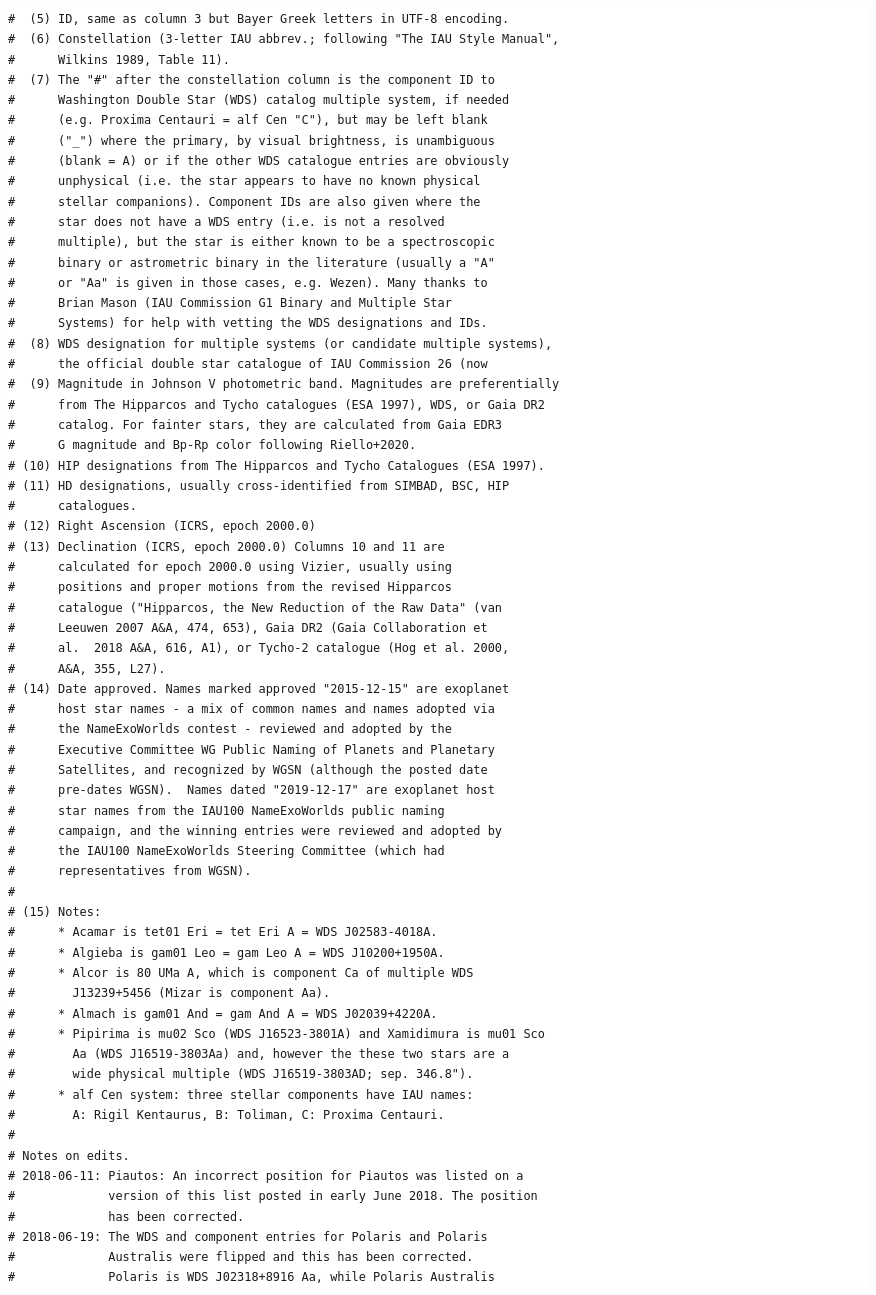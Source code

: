 ```
#  (5) ID, same as column 3 but Bayer Greek letters in UTF-8 encoding. 
#  (6) Constellation (3-letter IAU abbrev.; following "The IAU Style Manual",
#      Wilkins 1989, Table 11).
#  (7) The "#" after the constellation column is the component ID to
#      Washington Double Star (WDS) catalog multiple system, if needed
#      (e.g. Proxima Centauri = alf Cen "C"), but may be left blank
#      ("_") where the primary, by visual brightness, is unambiguous
#      (blank = A) or if the other WDS catalogue entries are obviously
#      unphysical (i.e. the star appears to have no known physical
#      stellar companions). Component IDs are also given where the
#      star does not have a WDS entry (i.e. is not a resolved
#      multiple), but the star is either known to be a spectroscopic
#      binary or astrometric binary in the literature (usually a "A"
#      or "Aa" is given in those cases, e.g. Wezen). Many thanks to
#      Brian Mason (IAU Commission G1 Binary and Multiple Star
#      Systems) for help with vetting the WDS designations and IDs.
#  (8) WDS designation for multiple systems (or candidate multiple systems),
#      the official double star catalogue of IAU Commission 26 (now 
#  (9) Magnitude in Johnson V photometric band. Magnitudes are preferentially
#      from The Hipparcos and Tycho catalogues (ESA 1997), WDS, or Gaia DR2
#      catalog. For fainter stars, they are calculated from Gaia EDR3
#      G magnitude and Bp-Rp color following Riello+2020. 
# (10) HIP designations from The Hipparcos and Tycho Catalogues (ESA 1997).
# (11) HD designations, usually cross-identified from SIMBAD, BSC, HIP
#      catalogues. 
# (12) Right Ascension (ICRS, epoch 2000.0)
# (13) Declination (ICRS, epoch 2000.0) Columns 10 and 11 are
#      calculated for epoch 2000.0 using Vizier, usually using
#      positions and proper motions from the revised Hipparcos
#      catalogue ("Hipparcos, the New Reduction of the Raw Data" (van
#      Leeuwen 2007 A&A, 474, 653), Gaia DR2 (Gaia Collaboration et
#      al.  2018 A&A, 616, A1), or Tycho-2 catalogue (Hog et al. 2000,
#      A&A, 355, L27).
# (14) Date approved. Names marked approved "2015-12-15" are exoplanet
#      host star names - a mix of common names and names adopted via
#      the NameExoWorlds contest - reviewed and adopted by the
#      Executive Committee WG Public Naming of Planets and Planetary
#      Satellites, and recognized by WGSN (although the posted date
#      pre-dates WGSN).  Names dated "2019-12-17" are exoplanet host
#      star names from the IAU100 NameExoWorlds public naming
#      campaign, and the winning entries were reviewed and adopted by
#      the IAU100 NameExoWorlds Steering Committee (which had
#      representatives from WGSN).
#
# (15) Notes: 
#      * Acamar is tet01 Eri = tet Eri A = WDS J02583-4018A.
#      * Algieba is gam01 Leo = gam Leo A = WDS J10200+1950A.
#      * Alcor is 80 UMa A, which is component Ca of multiple WDS
#        J13239+5456 (Mizar is component Aa).
#      * Almach is gam01 And = gam And A = WDS J02039+4220A.
#      * Pipirima is mu02 Sco (WDS J16523-3801A) and Xamidimura is mu01 Sco
#        Aa (WDS J16519-3803Aa) and, however the these two stars are a
#        wide physical multiple (WDS J16519-3803AD; sep. 346.8").
#      * alf Cen system: three stellar components have IAU names:
#        A: Rigil Kentaurus, B: Toliman, C: Proxima Centauri. 
#
# Notes on edits. 
# 2018-06-11: Piautos: An incorrect position for Piautos was listed on a
#             version of this list posted in early June 2018. The position
#             has been corrected.
# 2018-06-19: The WDS and component entries for Polaris and Polaris
#             Australis were flipped and this has been corrected.
#             Polaris is WDS J02318+8916 Aa, while Polaris Australis
```